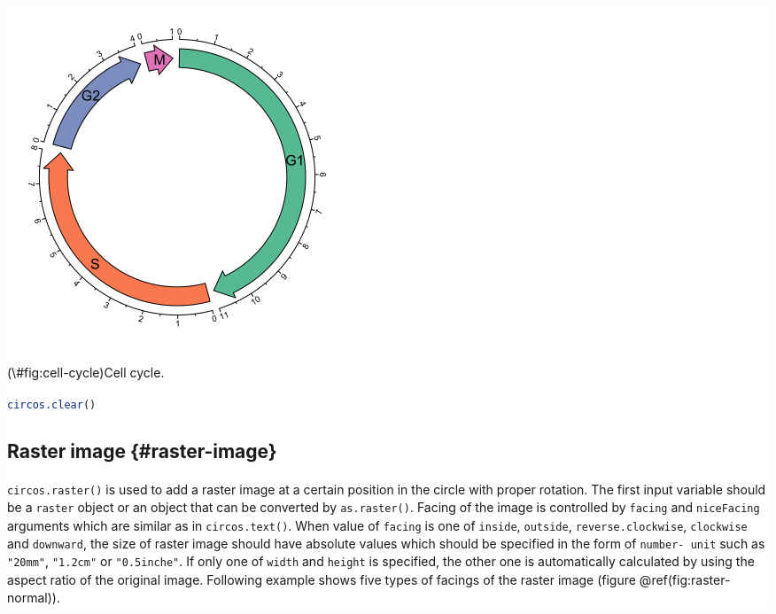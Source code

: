 <img src="03-graphics_files/figure-html/cell-cycle-1.png" alt="Cell cycle." width="384" />
<p class="caption">(\#fig:cell-cycle)Cell cycle.</p>
</div>

```r
circos.clear()
```

## Raster image {#raster-image}

`circos.raster()` is used to add a raster image at a certain position in the
circle with proper rotation. The first input variable should be a `raster`
object or an object that can be converted by `as.raster()`. Facing of the
image is controlled by `facing` and `niceFacing` arguments which are similar
as in `circos.text()`. When value of `facing` is one of `inside`, `outside`,
`reverse.clockwise`, `clockwise` and `downward`, the size of raster image
should have absolute values which should be specified in the form of `number-
unit` such as `"20mm"`, `"1.2cm"` or `"0.5inche"`. If only one of `width` and
`height` is specified, the other one is automatically calculated by using the
aspect ratio of the original image. Following example shows five types of
facings of the raster image (figure \@ref(fig:raster-normal)).
